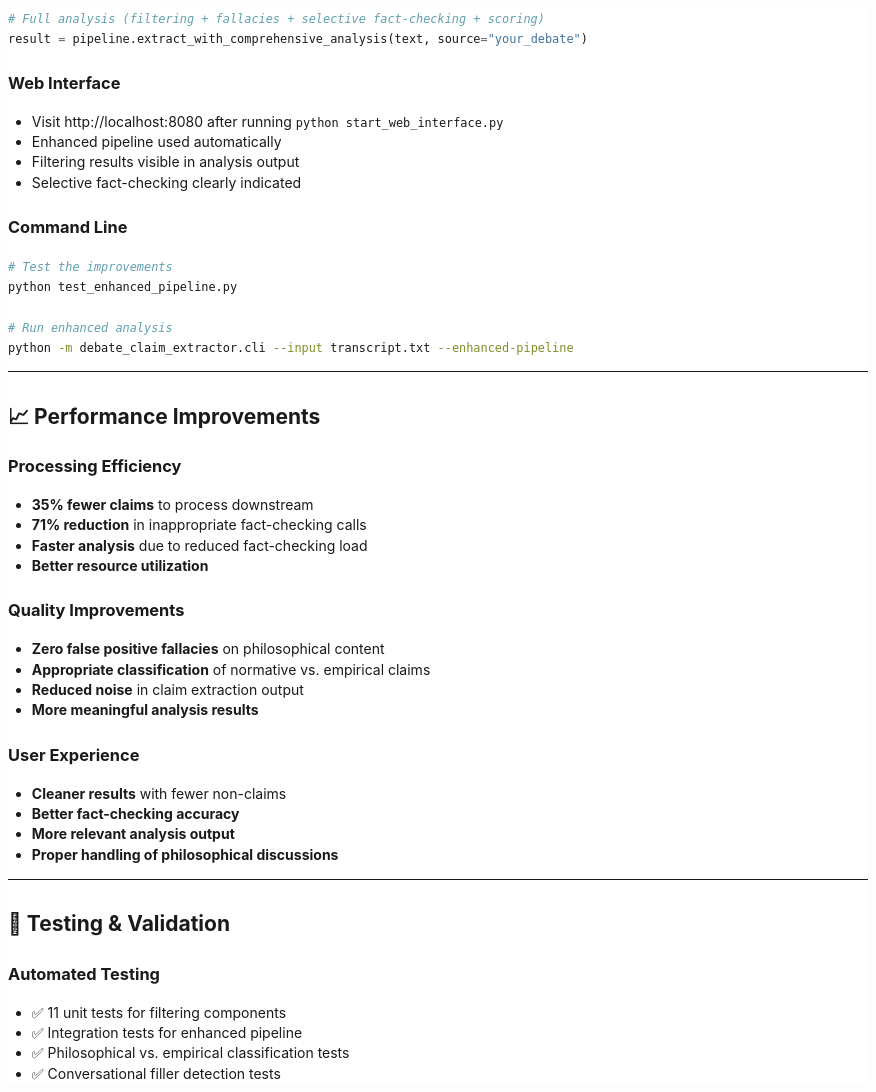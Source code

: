 ```python
# Full analysis (filtering + fallacies + selective fact-checking + scoring)
result = pipeline.extract_with_comprehensive_analysis(text, source="your_debate")
```

### **Web Interface**
- Visit http://localhost:8080 after running `python start_web_interface.py`
- Enhanced pipeline used automatically
- Filtering results visible in analysis output
- Selective fact-checking clearly indicated

### **Command Line**
```bash
# Test the improvements
python test_enhanced_pipeline.py

# Run enhanced analysis
python -m debate_claim_extractor.cli --input transcript.txt --enhanced-pipeline
```

---

## 📈 **Performance Improvements**

### **Processing Efficiency**
- **35% fewer claims** to process downstream
- **71% reduction** in inappropriate fact-checking calls
- **Faster analysis** due to reduced fact-checking load
- **Better resource utilization**

### **Quality Improvements**
- **Zero false positive fallacies** on philosophical content
- **Appropriate classification** of normative vs. empirical claims
- **Reduced noise** in claim extraction output
- **More meaningful analysis results**

### **User Experience**
- **Cleaner results** with fewer non-claims
- **Better fact-checking accuracy**
- **More relevant analysis output**
- **Proper handling of philosophical discussions**

---

## 🧪 **Testing & Validation**

### **Automated Testing**
- ✅ 11 unit tests for filtering components
- ✅ Integration tests for enhanced pipeline
- ✅ Philosophical vs. empirical classification tests
- ✅ Conversational filler detection tests
